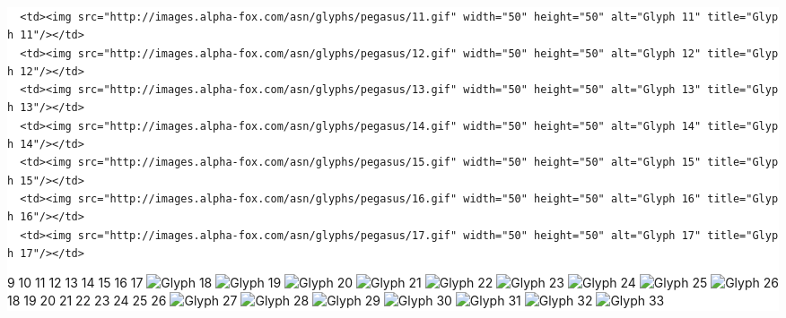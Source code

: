 	  <td><img src="http://images.alpha-fox.com/asn/glyphs/pegasus/11.gif" width="50" height="50" alt="Glyph 11" title="Glyph 11"/></td>
	  <td><img src="http://images.alpha-fox.com/asn/glyphs/pegasus/12.gif" width="50" height="50" alt="Glyph 12" title="Glyph 12"/></td>
	  <td><img src="http://images.alpha-fox.com/asn/glyphs/pegasus/13.gif" width="50" height="50" alt="Glyph 13" title="Glyph 13"/></td>
	  <td><img src="http://images.alpha-fox.com/asn/glyphs/pegasus/14.gif" width="50" height="50" alt="Glyph 14" title="Glyph 14"/></td>
	  <td><img src="http://images.alpha-fox.com/asn/glyphs/pegasus/15.gif" width="50" height="50" alt="Glyph 15" title="Glyph 15"/></td>
	  <td><img src="http://images.alpha-fox.com/asn/glyphs/pegasus/16.gif" width="50" height="50" alt="Glyph 16" title="Glyph 16"/></td>
	  <td><img src="http://images.alpha-fox.com/asn/glyphs/pegasus/17.gif" width="50" height="50" alt="Glyph 17" title="Glyph 17"/></td>
  </tr>
	<tr>
	  <td align="center">9</td>
	  <td align="center">10</td>
	  <td align="center">11</td>
	  <td align="center">12</td>
	  <td align="center">13</td>
	  <td align="center">14</td>
	  <td align="center">15</td>
	  <td align="center">16</td>
	  <td align="center">17</td>
  </tr>
	<tr>
	  <td><img src="http://images.alpha-fox.com/asn/glyphs/pegasus/18.gif" width="50" height="50" alt="Glyph 18" title="Glyph 18"/></td>
	  <td><img src="http://images.alpha-fox.com/asn/glyphs/pegasus/19.gif" width="50" height="50" alt="Glyph 19" title="Glyph 19"/></td>
	  <td><img src="http://images.alpha-fox.com/asn/glyphs/pegasus/20.gif" width="50" height="50" alt="Glyph 20" title="Glyph 20"/></td>
	  <td><img src="http://images.alpha-fox.com/asn/glyphs/pegasus/21.gif" width="50" height="50" alt="Glyph 21" title="Glyph 21"/></td>
	  <td><img src="http://images.alpha-fox.com/asn/glyphs/pegasus/22.gif" width="50" height="50" alt="Glyph 22" title="Glyph 22"/></td>
	  <td><img src="http://images.alpha-fox.com/asn/glyphs/pegasus/23.gif" width="50" height="50" alt="Glyph 23" title="Glyph 23"/></td>
	  <td><img src="http://images.alpha-fox.com/asn/glyphs/pegasus/24.gif" width="50" height="50" alt="Glyph 24" title="Glyph 24"/></td>
	  <td><img src="http://images.alpha-fox.com/asn/glyphs/pegasus/25.gif" width="50" height="50" alt="Glyph 25" title="Glyph 25"/></td>
	  <td><img src="http://images.alpha-fox.com/asn/glyphs/pegasus/26.gif" width="50" height="50" alt="Glyph 26" title="Glyph 26"/></td>
  </tr>
	<tr>
	  <td align="center">18</td>
	  <td align="center">19</td>
	  <td align="center">20</td>
	  <td align="center">21</td>
	  <td align="center">22</td>
	  <td align="center">23</td>
	  <td align="center">24</td>
	  <td align="center">25</td>
	  <td align="center">26</td>
  </tr>
	<tr>
	  <td><img src="http://images.alpha-fox.com/asn/glyphs/pegasus/27.gif" width="50" height="50" alt="Glyph 27" title="Glyph 27"/></td>
	  <td><img src="http://images.alpha-fox.com/asn/glyphs/pegasus/28.gif" width="50" height="50" alt="Glyph 28" title="Glyph 28"/></td>
	  <td><img src="http://images.alpha-fox.com/asn/glyphs/pegasus/29.gif" width="50" height="50" alt="Glyph 29" title="Glyph 29"/></td>
	  <td><img src="http://images.alpha-fox.com/asn/glyphs/pegasus/30.gif" width="50" height="50" alt="Glyph 30" title="Glyph 30"/></td>
	  <td><img src="http://images.alpha-fox.com/asn/glyphs/pegasus/31.gif" width="50" height="50" alt="Glyph 31" title="Glyph 31"/></td>
	  <td><img src="http://images.alpha-fox.com/asn/glyphs/pegasus/32.gif" width="50" height="50" alt="Glyph 32" title="Glyph 32"/></td>
	  <td><img src="http://images.alpha-fox.com/asn/glyphs/pegasus/33.gif" width="50" height="50" alt="Glyph 33" title="Glyph 33"/></td>